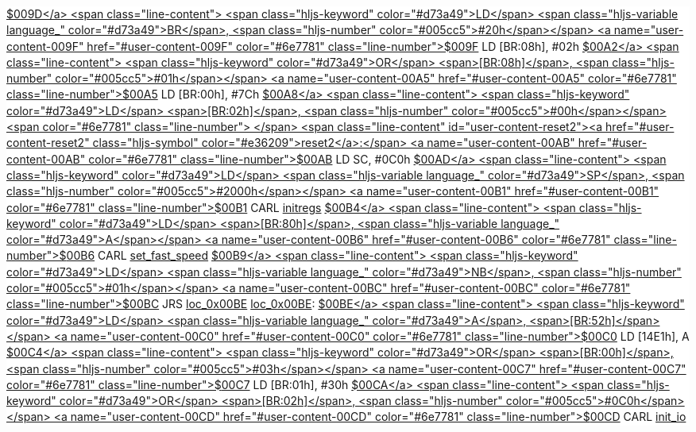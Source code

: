 <a name="user-content-009D" href="#user-content-009D" color="#6e7781" class="line-number">$009D</a>  <span class="line-content">	<span class="hljs-keyword" color="#d73a49">LD</span> <span class="hljs-variable language_" color="#d73a49">BR</span>, <span class="hljs-number" color="#005cc5">#20h</span></span>
<a name="user-content-009F" href="#user-content-009F" color="#6e7781" class="line-number">$009F</a>  <span class="line-content">	<span class="hljs-keyword" color="#d73a49">LD</span> <span>[BR:08h]</span>, <span class="hljs-number" color="#005cc5">#02h</span></span>
<a name="user-content-00A2" href="#user-content-00A2" color="#6e7781" class="line-number">$00A2</a>  <span class="line-content">	<span class="hljs-keyword" color="#d73a49">OR</span> <span>[BR:08h]</span>, <span class="hljs-number" color="#005cc5">#01h</span></span>
<a name="user-content-00A5" href="#user-content-00A5" color="#6e7781" class="line-number">$00A5</a>  <span class="line-content">	<span class="hljs-keyword" color="#d73a49">LD</span> <span>[BR:00h]</span>, <span class="hljs-number" color="#005cc5">#7Ch</span></span>
<a name="user-content-00A8" href="#user-content-00A8" color="#6e7781" class="line-number">$00A8</a>  <span class="line-content">	<span class="hljs-keyword" color="#d73a49">LD</span> <span>[BR:02h]</span>, <span class="hljs-number" color="#005cc5">#00h</span></span>
<span color="#6e7781" class="line-number">     </span>  <span class="line-content" id="user-content-reset2"><a href="#user-content-reset2" class="hljs-symbol" color="#e36209">reset2</a>:</span>
<a name="user-content-00AB" href="#user-content-00AB" color="#6e7781" class="line-number">$00AB</a>  <span class="line-content">	<span class="hljs-keyword" color="#d73a49">LD</span> <span class="hljs-variable language_" color="#d73a49">SC</span>, <span class="hljs-number" color="#005cc5">#0C0h</span></span>
<a name="user-content-00AD" href="#user-content-00AD" color="#6e7781" class="line-number">$00AD</a>  <span class="line-content">	<span class="hljs-keyword" color="#d73a49">LD</span> <span class="hljs-variable language_" color="#d73a49">SP</span>, <span class="hljs-number" color="#005cc5">#2000h</span></span>
<a name="user-content-00B1" href="#user-content-00B1" color="#6e7781" class="line-number">$00B1</a>  <span class="line-content">	<span class="hljs-keyword" color="#d73a49">CARL</span> <a href="#user-content-initregs" class="hljs-variable" color="#005cc5">initregs</a></span>
<a name="user-content-00B4" href="#user-content-00B4" color="#6e7781" class="line-number">$00B4</a>  <span class="line-content">	<span class="hljs-keyword" color="#d73a49">LD</span> <span>[BR:80h]</span>, <span class="hljs-variable language_" color="#d73a49">A</span></span>
<a name="user-content-00B6" href="#user-content-00B6" color="#6e7781" class="line-number">$00B6</a>  <span class="line-content">	<span class="hljs-keyword" color="#d73a49">CARL</span> <a href="#user-content-set_fast_speed" class="hljs-variable" color="#005cc5">set_fast_speed</a></span>
<a name="user-content-00B9" href="#user-content-00B9" color="#6e7781" class="line-number">$00B9</a>  <span class="line-content">	<span class="hljs-keyword" color="#d73a49">LD</span> <span class="hljs-variable language_" color="#d73a49">NB</span>, <span class="hljs-number" color="#005cc5">#01h</span></span>
<a name="user-content-00BC" href="#user-content-00BC" color="#6e7781" class="line-number">$00BC</a>  <span class="line-content">	<span class="hljs-keyword" color="#d73a49">JRS</span> <a href="#user-content-loc_0x00BE" class="hljs-variable" color="#005cc5">loc_0x00BE</a></span>
<span color="#6e7781" class="line-number">     </span>  <span class="line-content" id="user-content-loc_0x00BE"><a href="#user-content-loc_0x00BE" class="hljs-symbol" color="#e36209">loc_0x00BE</a>:</span>
<a name="user-content-00BE" href="#user-content-00BE" color="#6e7781" class="line-number">$00BE</a>  <span class="line-content">	<span class="hljs-keyword" color="#d73a49">LD</span> <span class="hljs-variable language_" color="#d73a49">A</span>, <span>[BR:52h]</span></span>
<a name="user-content-00C0" href="#user-content-00C0" color="#6e7781" class="line-number">$00C0</a>  <span class="line-content">	<span class="hljs-keyword" color="#d73a49">LD</span> <span>[14E1h]</span>, <span class="hljs-variable language_" color="#d73a49">A</span></span>
<a name="user-content-00C4" href="#user-content-00C4" color="#6e7781" class="line-number">$00C4</a>  <span class="line-content">	<span class="hljs-keyword" color="#d73a49">OR</span> <span>[BR:00h]</span>, <span class="hljs-number" color="#005cc5">#03h</span></span>
<a name="user-content-00C7" href="#user-content-00C7" color="#6e7781" class="line-number">$00C7</a>  <span class="line-content">	<span class="hljs-keyword" color="#d73a49">LD</span> <span>[BR:01h]</span>, <span class="hljs-number" color="#005cc5">#30h</span></span>
<a name="user-content-00CA" href="#user-content-00CA" color="#6e7781" class="line-number">$00CA</a>  <span class="line-content">	<span class="hljs-keyword" color="#d73a49">OR</span> <span>[BR:02h]</span>, <span class="hljs-number" color="#005cc5">#0C0h</span></span>
<a name="user-content-00CD" href="#user-content-00CD" color="#6e7781" class="line-number">$00CD</a>  <span class="line-content">	<span class="hljs-keyword" color="#d73a49">CARL</span> <a href="#user-content-init_io" class="hljs-variable" color="#005cc5">init_io</a></span>